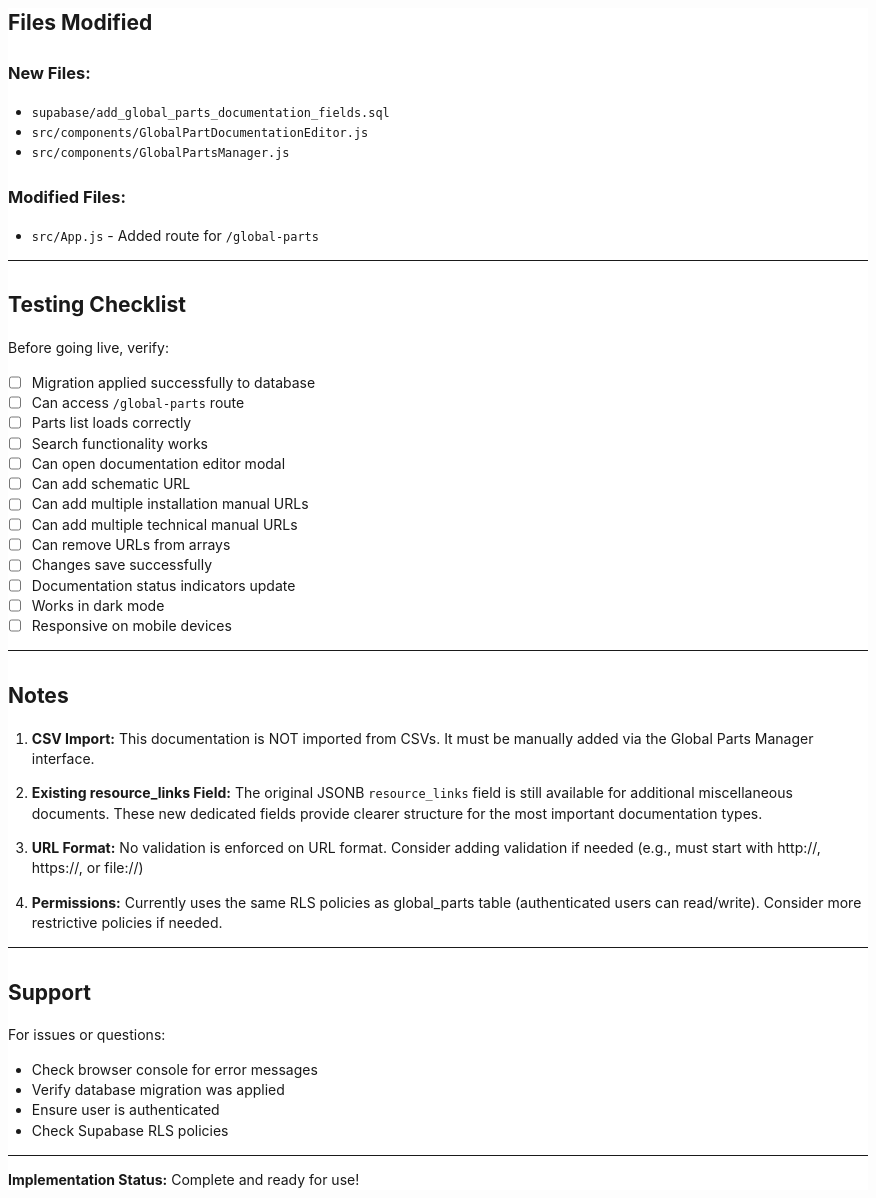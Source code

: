 
## Files Modified

### New Files:
- `supabase/add_global_parts_documentation_fields.sql`
- `src/components/GlobalPartDocumentationEditor.js`
- `src/components/GlobalPartsManager.js`

### Modified Files:
- `src/App.js` - Added route for `/global-parts`

---

## Testing Checklist

Before going live, verify:

- [ ] Migration applied successfully to database
- [ ] Can access `/global-parts` route
- [ ] Parts list loads correctly
- [ ] Search functionality works
- [ ] Can open documentation editor modal
- [ ] Can add schematic URL
- [ ] Can add multiple installation manual URLs
- [ ] Can add multiple technical manual URLs
- [ ] Can remove URLs from arrays
- [ ] Changes save successfully
- [ ] Documentation status indicators update
- [ ] Works in dark mode
- [ ] Responsive on mobile devices

---

## Notes

1. **CSV Import:** This documentation is NOT imported from CSVs. It must be manually added via the Global Parts Manager interface.

2. **Existing resource_links Field:** The original JSONB `resource_links` field is still available for additional miscellaneous documents. These new dedicated fields provide clearer structure for the most important documentation types.

3. **URL Format:** No validation is enforced on URL format. Consider adding validation if needed (e.g., must start with http://, https://, or file://)

4. **Permissions:** Currently uses the same RLS policies as global_parts table (authenticated users can read/write). Consider more restrictive policies if needed.

---

## Support

For issues or questions:
- Check browser console for error messages
- Verify database migration was applied
- Ensure user is authenticated
- Check Supabase RLS policies

---

**Implementation Status:** Complete and ready for use!

